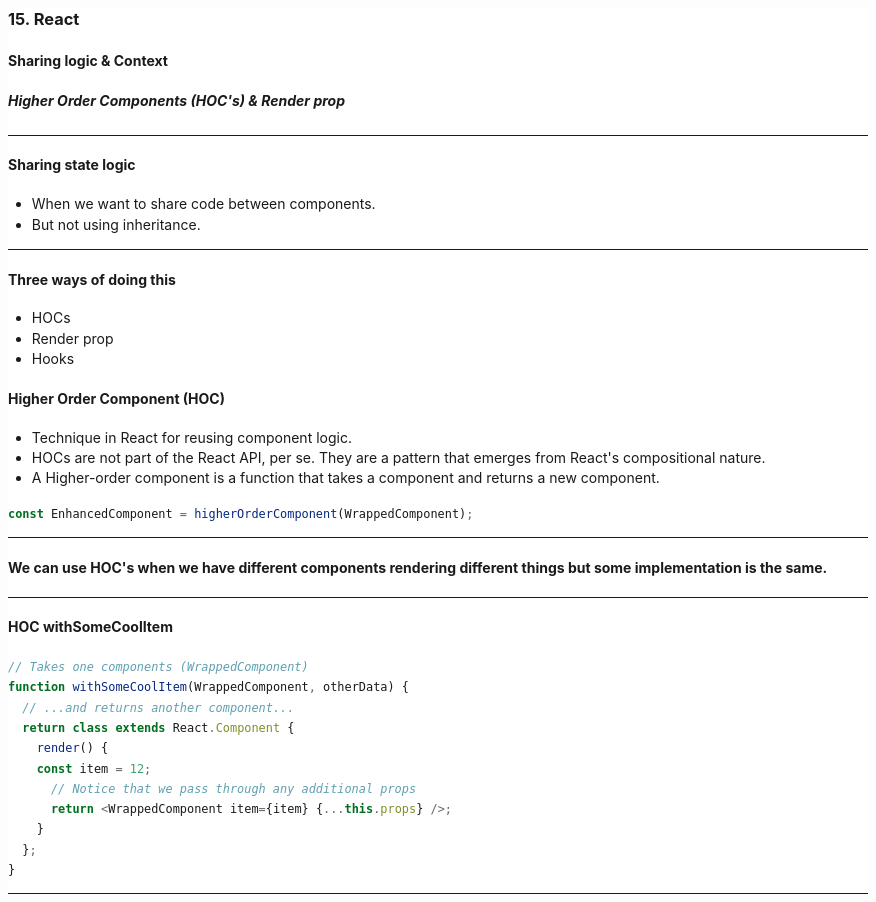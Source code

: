 ### 15. React
#### Sharing logic & Context
##### Higher Order Components (HOC's) & Render prop

---


#### Sharing state logic

* When we want to share code between components.
* But not using inheritance.

---

#### Three ways of doing this

* HOCs
* Render prop
* Hooks


####  Higher Order Component (HOC)
* Technique in React for reusing component logic.
* HOCs are not part of the React API, per se. They are a pattern that emerges from React's compositional nature.
* A Higher-order component is a function that takes a component and returns a new component.

```JavaScript
const EnhancedComponent = higherOrderComponent(WrappedComponent);
```

---

#### We can use HOC's when we have different components rendering different things but some implementation is the same.

---

####  HOC withSomeCoolItem
```JavaScript
// Takes one components (WrappedComponent)
function withSomeCoolItem(WrappedComponent, otherData) {
  // ...and returns another component...
  return class extends React.Component {
    render() {
    const item = 12;
      // Notice that we pass through any additional props
      return <WrappedComponent item={item} {...this.props} />;
    }
  };
}
```


---
